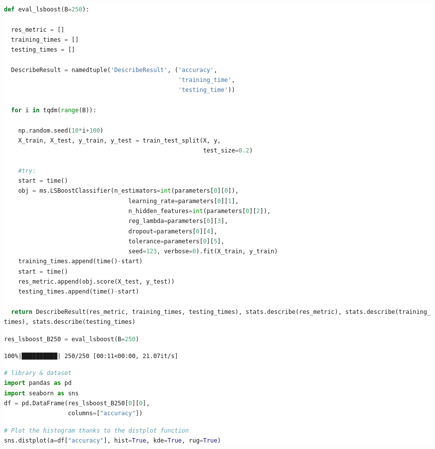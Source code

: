 ```python
def eval_lsboost(B=250):

  res_metric = []
  training_times = []
  testing_times = []

  DescribeResult = namedtuple('DescribeResult', ('accuracy',
                                                 'training_time',
                                                 'testing_time'))

  for i in tqdm(range(B)):

    np.random.seed(10*i+100)
    X_train, X_test, y_train, y_test = train_test_split(X, y,
                                                        test_size=0.2)

    #try:
    start = time()
    obj = ms.LSBoostClassifier(n_estimators=int(parameters[0][0]),
                                   learning_rate=parameters[0][1],
                                   n_hidden_features=int(parameters[0][2]),
                                   reg_lambda=parameters[0][3],
                                   dropout=parameters[0][4],
                                   tolerance=parameters[0][5],
                                   seed=123, verbose=0).fit(X_train, y_train)
    training_times.append(time()-start)
    start = time()
    res_metric.append(obj.score(X_test, y_test))
    testing_times.append(time()-start)

  return DescribeResult(res_metric, training_times, testing_times), stats.describe(res_metric), stats.describe(training_times), stats.describe(testing_times)
```

```python
res_lsboost_B250 = eval_lsboost(B=250)
```

    100%|██████████| 250/250 [00:11<00:00, 21.07it/s]


```python
# library & dataset
import pandas as pd
import seaborn as sns
df = pd.DataFrame(res_lsboost_B250[0][0],
                  columns=["accuracy"])
```

```python
# Plot the histogram thanks to the distplot function
sns.distplot(a=df["accuracy"], hist=True, kde=True, rug=True)
```
